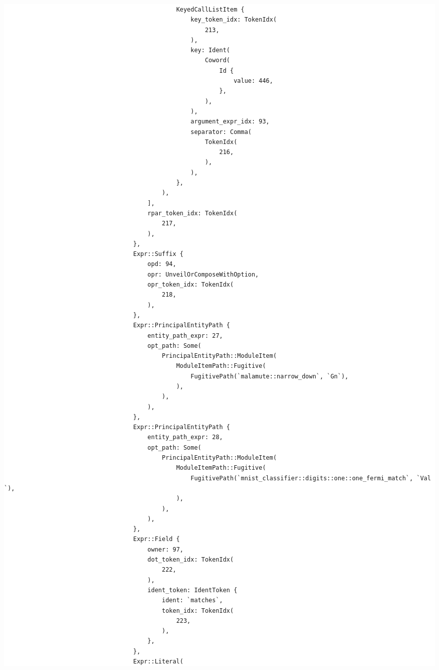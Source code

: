                                                     KeyedCallListItem {
                                                        key_token_idx: TokenIdx(
                                                            213,
                                                        ),
                                                        key: Ident(
                                                            Coword(
                                                                Id {
                                                                    value: 446,
                                                                },
                                                            ),
                                                        ),
                                                        argument_expr_idx: 93,
                                                        separator: Comma(
                                                            TokenIdx(
                                                                216,
                                                            ),
                                                        ),
                                                    },
                                                ),
                                            ],
                                            rpar_token_idx: TokenIdx(
                                                217,
                                            ),
                                        },
                                        Expr::Suffix {
                                            opd: 94,
                                            opr: UnveilOrComposeWithOption,
                                            opr_token_idx: TokenIdx(
                                                218,
                                            ),
                                        },
                                        Expr::PrincipalEntityPath {
                                            entity_path_expr: 27,
                                            opt_path: Some(
                                                PrincipalEntityPath::ModuleItem(
                                                    ModuleItemPath::Fugitive(
                                                        FugitivePath(`malamute::narrow_down`, `Gn`),
                                                    ),
                                                ),
                                            ),
                                        },
                                        Expr::PrincipalEntityPath {
                                            entity_path_expr: 28,
                                            opt_path: Some(
                                                PrincipalEntityPath::ModuleItem(
                                                    ModuleItemPath::Fugitive(
                                                        FugitivePath(`mnist_classifier::digits::one::one_fermi_match`, `Val`),
                                                    ),
                                                ),
                                            ),
                                        },
                                        Expr::Field {
                                            owner: 97,
                                            dot_token_idx: TokenIdx(
                                                222,
                                            ),
                                            ident_token: IdentToken {
                                                ident: `matches`,
                                                token_idx: TokenIdx(
                                                    223,
                                                ),
                                            },
                                        },
                                        Expr::Literal(